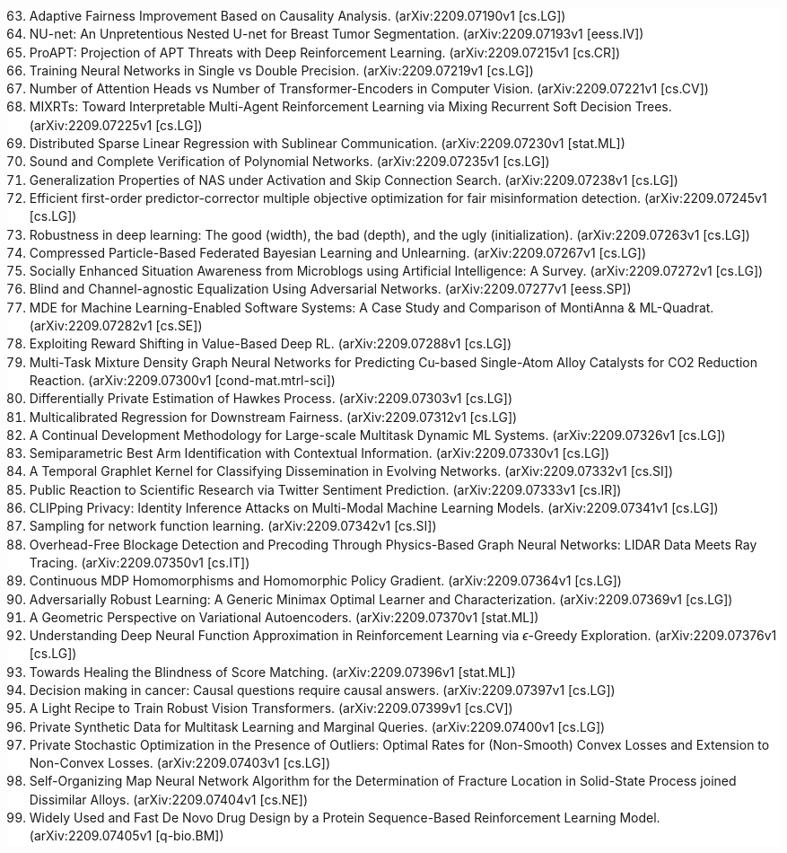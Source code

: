 63. Adaptive Fairness Improvement Based on Causality Analysis. (arXiv:2209.07190v1 [cs.LG])
64. NU-net: An Unpretentious Nested U-net for Breast Tumor Segmentation. (arXiv:2209.07193v1 [eess.IV])
65. ProAPT: Projection of APT Threats with Deep Reinforcement Learning. (arXiv:2209.07215v1 [cs.CR])
66. Training Neural Networks in Single vs Double Precision. (arXiv:2209.07219v1 [cs.LG])
67. Number of Attention Heads vs Number of Transformer-Encoders in Computer Vision. (arXiv:2209.07221v1 [cs.CV])
68. MIXRTs: Toward Interpretable Multi-Agent Reinforcement Learning via Mixing Recurrent Soft Decision Trees. (arXiv:2209.07225v1 [cs.LG])
69. Distributed Sparse Linear Regression with Sublinear Communication. (arXiv:2209.07230v1 [stat.ML])
70. Sound and Complete Verification of Polynomial Networks. (arXiv:2209.07235v1 [cs.LG])
71. Generalization Properties of NAS under Activation and Skip Connection Search. (arXiv:2209.07238v1 [cs.LG])
72. Efficient first-order predictor-corrector multiple objective optimization for fair misinformation detection. (arXiv:2209.07245v1 [cs.LG])
73. Robustness in deep learning: The good (width), the bad (depth), and the ugly (initialization). (arXiv:2209.07263v1 [cs.LG])
74. Compressed Particle-Based Federated Bayesian Learning and Unlearning. (arXiv:2209.07267v1 [cs.LG])
75. Socially Enhanced Situation Awareness from Microblogs using Artificial Intelligence: A Survey. (arXiv:2209.07272v1 [cs.LG])
76. Blind and Channel-agnostic Equalization Using Adversarial Networks. (arXiv:2209.07277v1 [eess.SP])
77. MDE for Machine Learning-Enabled Software Systems: A Case Study and Comparison of MontiAnna & ML-Quadrat. (arXiv:2209.07282v1 [cs.SE])
78. Exploiting Reward Shifting in Value-Based Deep RL. (arXiv:2209.07288v1 [cs.LG])
79. Multi-Task Mixture Density Graph Neural Networks for Predicting Cu-based Single-Atom Alloy Catalysts for CO2 Reduction Reaction. (arXiv:2209.07300v1 [cond-mat.mtrl-sci])
80. Differentially Private Estimation of Hawkes Process. (arXiv:2209.07303v1 [cs.LG])
81. Multicalibrated Regression for Downstream Fairness. (arXiv:2209.07312v1 [cs.LG])
82. A Continual Development Methodology for Large-scale Multitask Dynamic ML Systems. (arXiv:2209.07326v1 [cs.LG])
83. Semiparametric Best Arm Identification with Contextual Information. (arXiv:2209.07330v1 [cs.LG])
84. A Temporal Graphlet Kernel for Classifying Dissemination in Evolving Networks. (arXiv:2209.07332v1 [cs.SI])
85. Public Reaction to Scientific Research via Twitter Sentiment Prediction. (arXiv:2209.07333v1 [cs.IR])
86. CLIPping Privacy: Identity Inference Attacks on Multi-Modal Machine Learning Models. (arXiv:2209.07341v1 [cs.LG])
87. Sampling for network function learning. (arXiv:2209.07342v1 [cs.SI])
88. Overhead-Free Blockage Detection and Precoding Through Physics-Based Graph Neural Networks: LIDAR Data Meets Ray Tracing. (arXiv:2209.07350v1 [cs.IT])
89. Continuous MDP Homomorphisms and Homomorphic Policy Gradient. (arXiv:2209.07364v1 [cs.LG])
90. Adversarially Robust Learning: A Generic Minimax Optimal Learner and Characterization. (arXiv:2209.07369v1 [cs.LG])
91. A Geometric Perspective on Variational Autoencoders. (arXiv:2209.07370v1 [stat.ML])
92. Understanding Deep Neural Function Approximation in Reinforcement Learning via $\epsilon$-Greedy Exploration. (arXiv:2209.07376v1 [cs.LG])
93. Towards Healing the Blindness of Score Matching. (arXiv:2209.07396v1 [stat.ML])
94. Decision making in cancer: Causal questions require causal answers. (arXiv:2209.07397v1 [cs.LG])
95. A Light Recipe to Train Robust Vision Transformers. (arXiv:2209.07399v1 [cs.CV])
96. Private Synthetic Data for Multitask Learning and Marginal Queries. (arXiv:2209.07400v1 [cs.LG])
97. Private Stochastic Optimization in the Presence of Outliers: Optimal Rates for (Non-Smooth) Convex Losses and Extension to Non-Convex Losses. (arXiv:2209.07403v1 [cs.LG])
98. Self-Organizing Map Neural Network Algorithm for the Determination of Fracture Location in Solid-State Process joined Dissimilar Alloys. (arXiv:2209.07404v1 [cs.NE])
99. Widely Used and Fast De Novo Drug Design by a Protein Sequence-Based Reinforcement Learning Model. (arXiv:2209.07405v1 [q-bio.BM])